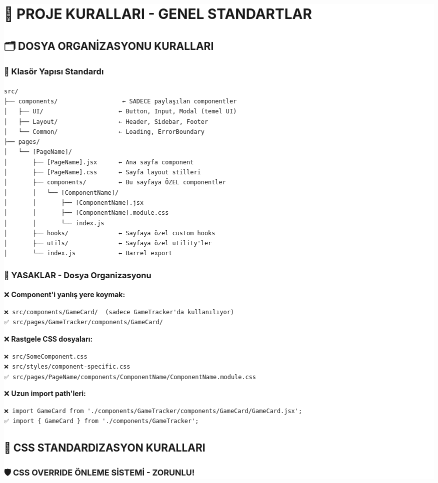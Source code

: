 # 🎯 PROJE KURALLARI - GENEL STANDARTLAR

## 🗂️ DOSYA ORGANİZASYONU KURALLARI

### 📁 Klasör Yapısı Standardı

```
src/
├── components/                  ← SADECE paylaşılan componentler
│   ├── UI/                     ← Button, Input, Modal (temel UI)
│   ├── Layout/                 ← Header, Sidebar, Footer
│   └── Common/                 ← Loading, ErrorBoundary
├── pages/
│   └── [PageName]/
│       ├── [PageName].jsx      ← Ana sayfa component
│       ├── [PageName].css      ← Sayfa layout stilleri
│       ├── components/         ← Bu sayfaya ÖZEL componentler
│       │   └── [ComponentName]/
│       │       ├── [ComponentName].jsx
│       │       ├── [ComponentName].module.css
│       │       └── index.js
│       ├── hooks/              ← Sayfaya özel custom hooks
│       ├── utils/              ← Sayfaya özel utility'ler
│       └── index.js            ← Barrel export
```

### 🚫 YASAKLAR - Dosya Organizasyonu

❌ **Component'i yanlış yere koymak:**
```
❌ src/components/GameCard/  (sadece GameTracker'da kullanılıyor)
✅ src/pages/GameTracker/components/GameCard/
```

❌ **Rastgele CSS dosyaları:**
```
❌ src/SomeComponent.css
❌ src/styles/component-specific.css
✅ src/pages/PageName/components/ComponentName/ComponentName.module.css
```

❌ **Uzun import path'leri:**
```
❌ import GameCard from './components/GameTracker/components/GameCard/GameCard.jsx';
✅ import { GameCard } from './components/GameTracker';
```

## 🎨 CSS STANDARDIZASYON KURALLARI

### 🛡️ CSS OVERRIDE ÖNLEME SİSTEMİ - ZORUNLU!
